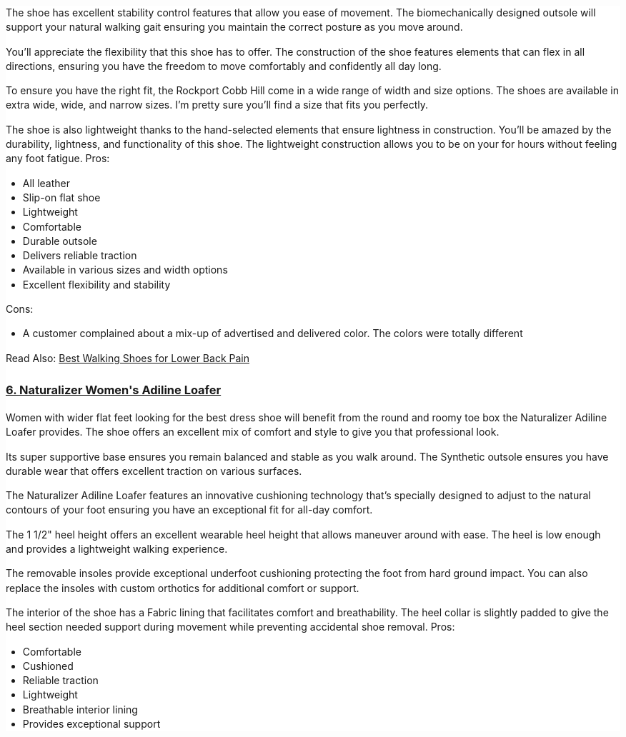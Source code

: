 The shoe has excellent stability control features that allow you ease of movement. The biomechanically designed outsole will support your natural walking gait ensuring you maintain the correct posture as you move around.

You’ll appreciate the flexibility that this shoe has to offer. The construction of the shoe features elements that can flex in all directions, ensuring you have the freedom to move comfortably and confidently all day long.

To ensure you have the right fit, the Rockport Cobb Hill come in a wide range of width and size options. The shoes are available in extra wide, wide, and narrow sizes. I’m pretty sure you’ll find a size that fits you perfectly.

The shoe is also lightweight thanks to the hand-selected elements that ensure lightness in construction. You’ll be amazed by the durability, lightness, and functionality of this shoe. The lightweight construction allows you to be on your for hours without feeling any foot fatigue.
Pros:
- All leather
- Slip-on flat shoe
- Lightweight
- Comfortable
- Durable outsole
- Delivers reliable traction
- Available in various sizes and width options
- Excellent flexibility and stability

Cons:
- A customer complained about a mix-up of advertised and delivered color. The colors were totally different

Read Also:
[Best Walking Shoes for Lower Back Pain](https://pestpolicy.com/best-walking-shoes-for-lower-back-pain/)
### [6. Naturalizer Women's Adiline Loafer](https://www.amazon.com/dp/B07N4D2GHP/?tag=p-policy-20)
Women with wider flat feet looking for the best dress shoe will benefit from the round and roomy toe box the Naturalizer Adiline Loafer provides. The shoe offers an excellent mix of comfort and style to give you that professional look.

Its super supportive base ensures you remain balanced and stable as you walk around. The Synthetic outsole ensures you have durable wear that offers excellent traction on various surfaces.

The Naturalizer Adiline Loafer features an innovative cushioning technology that’s specially designed to adjust to the natural contours of your foot ensuring you have an exceptional fit for all-day comfort.

The 1 1/2" heel height offers an excellent wearable heel height that allows maneuver around with ease. The heel is low enough and provides a lightweight walking experience.

The removable insoles provide exceptional underfoot cushioning protecting the foot from hard ground impact. You can also replace the insoles with custom orthotics for additional comfort or support.

The interior of the shoe has a Fabric lining that facilitates comfort and breathability. The heel collar is slightly padded to give the heel section needed support during movement while preventing accidental shoe removal.
Pros:
- Comfortable
- Cushioned
- Reliable traction
- Lightweight
- Breathable interior lining
- Provides exceptional support
